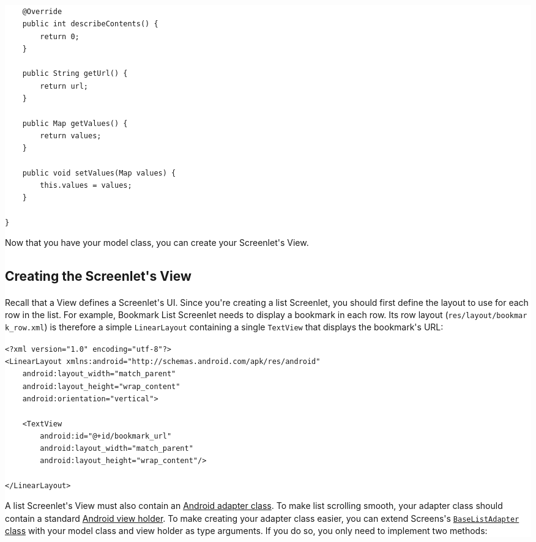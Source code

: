         @Override
        public int describeContents() {
            return 0;
        }

        public String getUrl() {
            return url;
        }

        public Map getValues() {
            return values;
        }

        public void setValues(Map values) {
            this.values = values;
        }

    }

Now that you have your model class, you can create your Screenlet's View. 

## Creating the Screenlet's View [](id=creating-the-screenlets-view)

Recall that a View defines a Screenlet's UI. Since you're creating a list 
Screenlet, you should first define the layout to use for each row in the list. 
For example, Bookmark List Screenlet needs to display a bookmark in each row. 
Its row layout (`res/layout/bookmark_row.xml`) is therefore a simple 
`LinearLayout` containing a single `TextView` that displays the bookmark's URL: 

    <?xml version="1.0" encoding="utf-8"?>
    <LinearLayout xmlns:android="http://schemas.android.com/apk/res/android"
        android:layout_width="match_parent"
        android:layout_height="wrap_content"
        android:orientation="vertical">

        <TextView
            android:id="@+id/bookmark_url"
            android:layout_width="match_parent"
            android:layout_height="wrap_content"/>

    </LinearLayout>

A list Screenlet's View must also contain an 
[Android adapter class](http://developer.android.com/guide/topics/ui/declaring-layout.html#AdapterViews). 
To make list scrolling smooth, your adapter class should contain a standard 
[Android view holder](http://developer.android.com/training/improving-layouts/smooth-scrolling.html#ViewHolder). 
To make creating your adapter class easier, you can extend Screens's 
[`BaseListAdapter` class](https://github.com/liferay/liferay-screens/blob/master/android/library/src/main/java/com/liferay/mobile/screens/base/list/BaseListAdapter.java) 
with your model class and view holder as type arguments. If you do so, you only 
need to implement two methods: 
